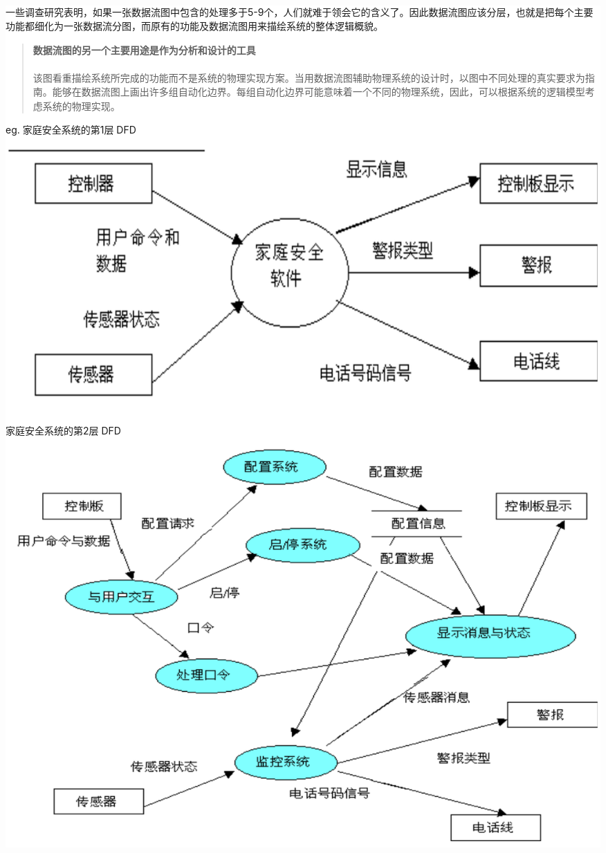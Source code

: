 一些调查研究表明，如果一张数据流图中包含的处理多于5-9个，人们就难于领会它的含义了。因此数据流图应该分层，也就是把每个主要功能都细化为一张数据流分图，而原有的功能及数据流图用来描绘系统的整体逻辑概貌。
>**数据流图的另一个主要用途是作为分析和设计的工具**<br><br>
该图看重描绘系统所完成的功能而不是系统的物理实现方案。当用数据流图辅助物理系统的设计时，以图中不同处理的真实要求为指南。能够在数据流图上画出许多组自动化边界。每组自动化边界可能意味着一个不同的物理系统，因此，可以根据系统的逻辑模型考虑系统的物理实现。  

eg.
家庭安全系统的第1层 DFD

![](../PIC/DFD1.png)

家庭安全系统的第2层 DFD

![](../PIC/DFD2.png)
